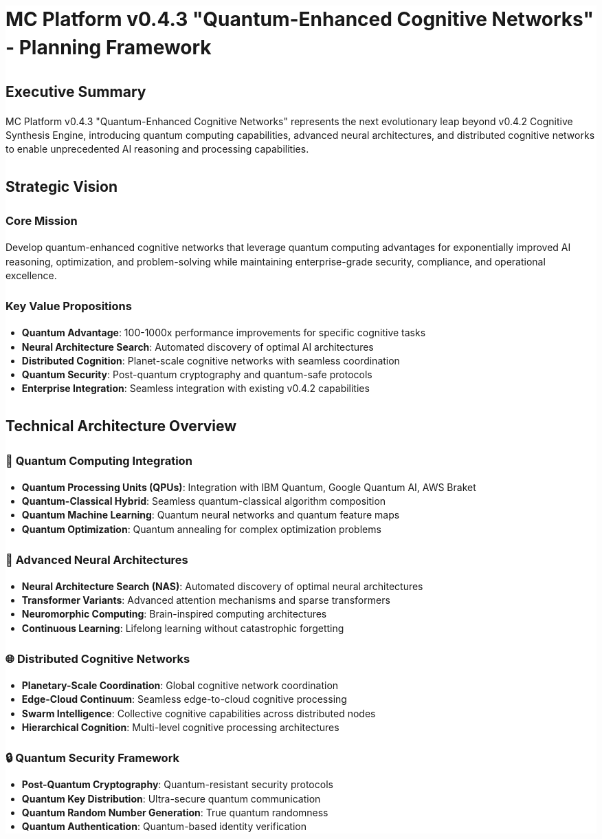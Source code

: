 # MC Platform v0.4.3 "Quantum-Enhanced Cognitive Networks" - Planning Framework

## Executive Summary

MC Platform v0.4.3 "Quantum-Enhanced Cognitive Networks" represents the next evolutionary leap beyond v0.4.2 Cognitive Synthesis Engine, introducing quantum computing capabilities, advanced neural architectures, and distributed cognitive networks to enable unprecedented AI reasoning and processing capabilities.

## Strategic Vision

### Core Mission
Develop quantum-enhanced cognitive networks that leverage quantum computing advantages for exponentially improved AI reasoning, optimization, and problem-solving while maintaining enterprise-grade security, compliance, and operational excellence.

### Key Value Propositions
- **Quantum Advantage**: 100-1000x performance improvements for specific cognitive tasks
- **Neural Architecture Search**: Automated discovery of optimal AI architectures
- **Distributed Cognition**: Planet-scale cognitive networks with seamless coordination
- **Quantum Security**: Post-quantum cryptography and quantum-safe protocols
- **Enterprise Integration**: Seamless integration with existing v0.4.2 capabilities

## Technical Architecture Overview

### 🔬 **Quantum Computing Integration**
- **Quantum Processing Units (QPUs)**: Integration with IBM Quantum, Google Quantum AI, AWS Braket
- **Quantum-Classical Hybrid**: Seamless quantum-classical algorithm composition
- **Quantum Machine Learning**: Quantum neural networks and quantum feature maps
- **Quantum Optimization**: Quantum annealing for complex optimization problems

### 🧠 **Advanced Neural Architectures**
- **Neural Architecture Search (NAS)**: Automated discovery of optimal neural architectures
- **Transformer Variants**: Advanced attention mechanisms and sparse transformers
- **Neuromorphic Computing**: Brain-inspired computing architectures
- **Continuous Learning**: Lifelong learning without catastrophic forgetting

### 🌐 **Distributed Cognitive Networks**
- **Planetary-Scale Coordination**: Global cognitive network coordination
- **Edge-Cloud Continuum**: Seamless edge-to-cloud cognitive processing
- **Swarm Intelligence**: Collective cognitive capabilities across distributed nodes
- **Hierarchical Cognition**: Multi-level cognitive processing architectures

### 🔒 **Quantum Security Framework**
- **Post-Quantum Cryptography**: Quantum-resistant security protocols
- **Quantum Key Distribution**: Ultra-secure quantum communication
- **Quantum Random Number Generation**: True quantum randomness
- **Quantum Authentication**: Quantum-based identity verification

